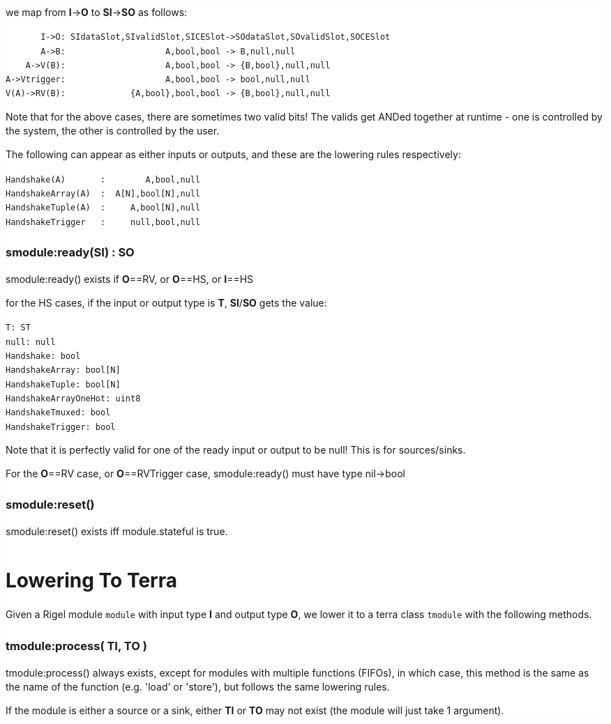 we map from **I**->**O** to **SI**->**SO** as follows:

           I->O: SIdataSlot,SIvalidSlot,SICESlot->SOdataSlot,SOvalidSlot,SOCESlot
           A->B:                    A,bool,bool -> B,null,null
        A->V(B):                    A,bool,bool -> {B,bool},null,null
    A->Vtrigger:                    A,bool,bool -> bool,null,null
    V(A)->RV(B):             {A,bool},bool,bool -> {B,bool},null,null

Note that for the above cases, there are sometimes two valid bits! The valids get ANDed together at runtime - one is controlled by the system, the other is controlled by the user.

The following can appear as either inputs or outputs, and these are the lowering rules respectively:

    Handshake(A)       :        A,bool,null
    HandshakeArray(A)  :  A[N],bool[N],null
    HandshakeTuple(A)  :     A,bool[N],null
    HandshakeTrigger   :     null,bool,null


### smodule:ready(SI) : SO ###
smodule:ready() exists if **O**==RV, or **O**==HS, or **I**==HS

for the HS cases, if the input or output type is **T**, **SI**/**SO** gets the value:

    T: ST
    null: null
    Handshake: bool
    HandshakeArray: bool[N]
    HandshakeTuple: bool[N]
    HandshakeArrayOneHot: uint8
    HandshakeTmuxed: bool
    HandshakeTrigger: bool

Note that it is perfectly valid for one of the ready input or output to be null! This is for sources/sinks.

For the **O**==RV case, or **O**==RVTrigger case, smodule:ready() must have type nil->bool

### smodule:reset() ###
smodule:reset() exists iff module.stateful is true.

Lowering To Terra
=====================

Given a Rigel module `module` with input type **I** and output type **O**, we lower it to a terra class `tmodule` with the following methods.

### tmodule:process( TI, TO ) ###
tmodule:process() always exists, except for modules with multiple functions (FIFOs), in which case, this method is the same as the name of the function (e.g. 'load' or 'store'), but follows the same lowering rules.

If the module is either a source or a sink, either **TI** or **TO** may not exist (the module will just take 1 argument).
